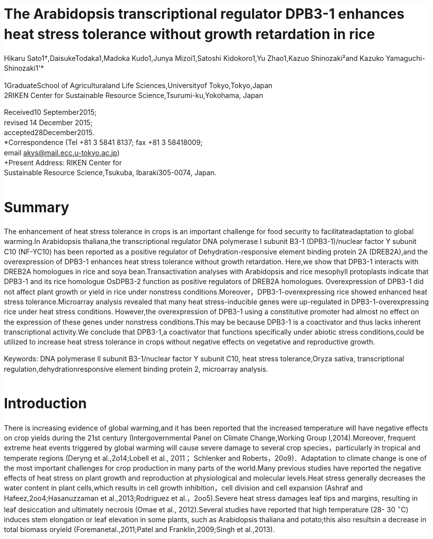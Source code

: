 # The Arabidopsis transcriptional regulator DPB3-1 enhances heat stress tolerance without growth retardation in rice

Hikaru Sato1†,DaisukeTodaka1,Madoka Kudo1,Junya Mizoi1,Satoshi Kidokoro1,Yu Zhao1,Kazuo Shinozaki²and Kazuko Yamaguchi-Shinozaki1'\*

1GraduateSchool of Agriculturaland Life Sciences,Universityof Tokyo,Tokyo,Japan   
2RIKEN Center for Sustainable Resource Science,Tsurumi-ku,Yokohama, Japan

Received10 September2015;   
revised 14 December 2015;   
accepted28December2015.   
\*Correspondence (Tel +81 3 5841 8137; fax $+ 8 1$ 3 58418009;   
email akys@mail.ecc.u-tokyo.ac.jp)   
+Present Address: RIKEN Center for   
Sustainable Resource Science,Tsukuba, Ibaraki305-0074, Japan.

# Summary

The enhancement of heat stress tolerance in crops is an important challenge for food security to facilitateadaptation to global warming.In Arabidopsis thaliana,the transcriptional regulator DNA polymerase I subunit B3-1 (DPB3-1)/nuclear factor Y subunit C10 (NF-YC10) has been reported as a positive regulator of Dehydration-responsive element binding protein 2A (DREB2A),and the overexpression of DPB3-1 enhances heat stress tolerance without growth retardation. Here,we show that DPB3-1 interacts with DREB2A homologues in rice and soya bean.Transactivation analyses with Arabidopsis and rice mesophyll protoplasts indicate that DPB3-1 and its rice homologue OsDPB3-2 function as positive regulators of DREB2A homologues. Overexpression of DPB3-1 did not affect plant growth or yield in rice under nonstress conditions.Moreover，DPB3-1-overexpressing rice showed enhanced heat stress tolerance.Microarray analysis revealed that many heat stress-inducible genes were up-regulated in DPB3-1-overexpressing rice under heat stress conditions. However,the overexpression of DPB3-1 using a constitutive promoter had almost no effect on the expression of these genes under nonstress conditions.This may be because DPB3-1 is a coactivator and thus lacks inherent transcriptional activity.We conclude that DPB3-1,a coactivator that functions specifically under abiotic stress conditions,could be utilized to increase heat stress tolerance in crops without negative effects on vegetative and reproductive growth.

Keywords: DNA polymerase Il subunit B3-1/nuclear factor Y subunit C10, heat stress tolerance,Oryza sativa, transcriptional regulation,dehydrationresponsive element binding protein 2, microarray analysis.

# Introduction

There is increasing evidence of global warming,and it has been reported that the increased temperature will have negative effects on crop yields during the 21st century (Intergovernmental Panel on Climate Change,Working Group I,2014).Moreover, frequent extreme heat events triggered by global warming will cause severe damage to several crop species，particularly in tropical and temperate regions (Deryng et al.,2o14;Lobell et al., 2011； Schlenker and Roberts，20o9)．Adaptation to climate change is one of the most important challenges for crop production in many parts of the world.Many previous studies have reported the negative effects of heat stress on plant growth and reproduction at physiological and molecular levels.Heat stress generally decreases the water content in plant cells,which results in cell growth inhibition，cell division and cell expansion (Ashraf and Hafeez,2oo4;Hasanuzzaman et al.,2013;Rodriguez et al.，2oo5).Severe heat stress damages leaf tips and margins, resulting in leaf desiccation and ultimately necrosis (Omae et al., 2012).Several studies have reported that high temperature (28- $3 0 ~ ^ { \circ } \mathsf { C } )$ induces stem elongation or leaf elevation in some plants, such as Arabidopsis thaliana and potato;this also resultsin a decrease in total biomass oryield (Foremanetal.,2011;Patel and Franklin,2009;Singh et al.,2013).
